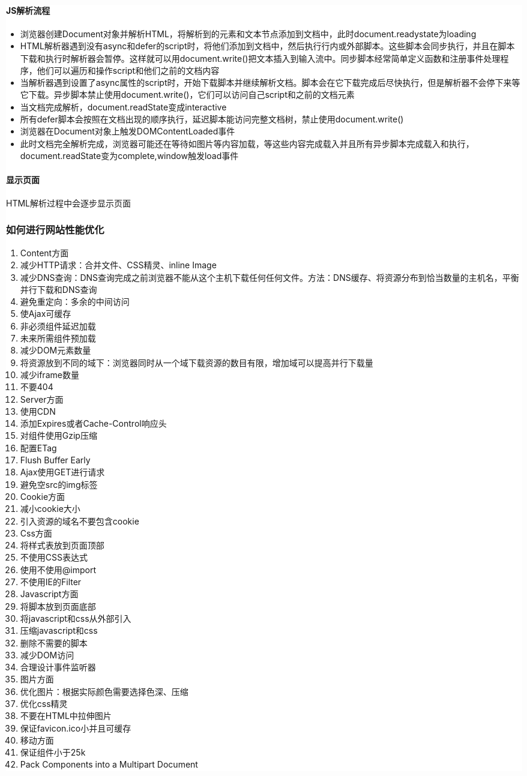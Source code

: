 #### JS解析流程

* 浏览器创建Document对象并解析HTML，将解析到的元素和文本节点添加到文档中，此时document.readystate为loading
* HTML解析器遇到没有async和defer的script时，将他们添加到文档中，然后执行行内或外部脚本。这些脚本会同步执行，并且在脚本下载和执行时解析器会暂停。这样就可以用document.write\(\)把文本插入到输入流中。同步脚本经常简单定义函数和注册事件处理程序，他们可以遍历和操作script和他们之前的文档内容
* 当解析器遇到设置了async属性的script时，开始下载脚本并继续解析文档。脚本会在它下载完成后尽快执行，但是解析器不会停下来等它下载。异步脚本禁止使用document.write\(\)，它们可以访问自己script和之前的文档元素
* 当文档完成解析，document.readState变成interactive
* 所有defer脚本会按照在文档出现的顺序执行，延迟脚本能访问完整文档树，禁止使用document.write\(\)
* 浏览器在Document对象上触发DOMContentLoaded事件
* 此时文档完全解析完成，浏览器可能还在等待如图片等内容加载，等这些内容完成载入并且所有异步脚本完成载入和执行，document.readState变为complete,window触发load事件

#### 显示页面

HTML解析过程中会逐步显示页面

### 如何进行网站性能优化

1. Content方面
2. 减少HTTP请求：合并文件、CSS精灵、inline Image
3. 减少DNS查询：DNS查询完成之前浏览器不能从这个主机下载任何任何文件。方法：DNS缓存、将资源分布到恰当数量的主机名，平衡并行下载和DNS查询
4. 避免重定向：多余的中间访问
5. 使Ajax可缓存
6. 非必须组件延迟加载
7. 未来所需组件预加载
8. 减少DOM元素数量
9. 将资源放到不同的域下：浏览器同时从一个域下载资源的数目有限，增加域可以提高并行下载量
10. 减少iframe数量
11. 不要404
12. Server方面
13. 使用CDN
14. 添加Expires或者Cache-Control响应头
15. 对组件使用Gzip压缩
16. 配置ETag
17. Flush Buffer Early
18. Ajax使用GET进行请求
19. 避免空src的img标签
20. Cookie方面
21. 减小cookie大小
22. 引入资源的域名不要包含cookie
23. Css方面
24. 将样式表放到页面顶部
25. 不使用CSS表达式
26. 使用不使用@import
27. 不使用IE的Filter
28. Javascript方面
29. 将脚本放到页面底部
30. 将javascript和css从外部引入
31. 压缩javascript和css
32. 删除不需要的脚本
33. 减少DOM访问
34. 合理设计事件监听器
35. 图片方面
36. 优化图片：根据实际颜色需要选择色深、压缩
37. 优化css精灵
38. 不要在HTML中拉伸图片
39. 保证favicon.ico小并且可缓存
40. 移动方面
41. 保证组件小于25k
42. Pack Components into a Multipart Document
